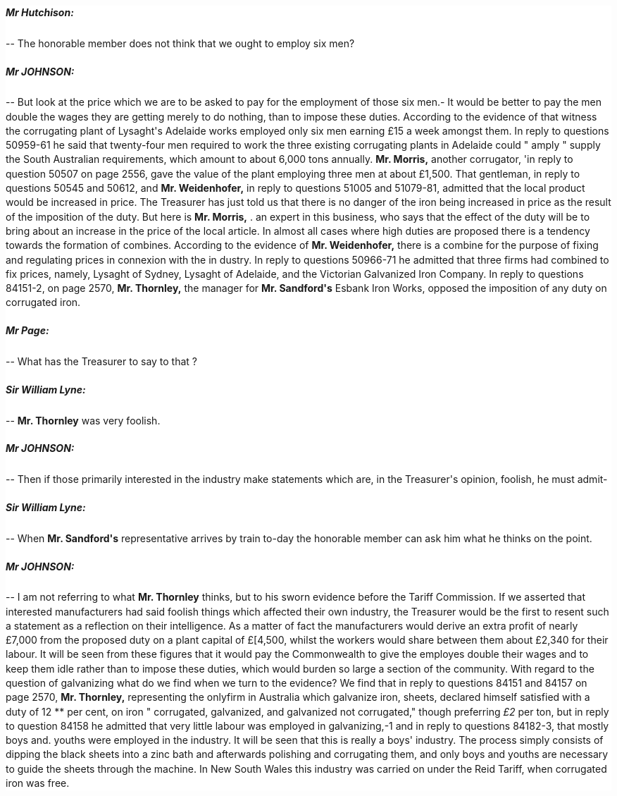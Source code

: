 ##### Mr Hutchison:

--  The honorable member does not think that we ought to employ six men? 

##### Mr JOHNSON:

-- But look at the price which we are to be asked to pay for the employment of those six men.- It would be better to pay the men double the wages they are getting merely to do nothing, than to impose these duties. According to the evidence of that witness the corrugating plant of Lysaght's Adelaide works employed only six men earning £15 a week amongst them. In reply to questions 50959-61 he said that twenty-four men required to work the three existing corrugating plants in Adelaide could " amply " supply the South Australian requirements, which amount to about 6,000 tons annually.  **Mr. Morris,**  another corrugator, 'in reply to question 50507 on page 2556, gave the value of the plant employing three men at about £1,500. That gentleman, in reply to questions 50545 and 50612, and  **Mr. Weidenhofer,**  in reply to questions 51005 and 51079-81, admitted that the local product would be increased in price. The Treasurer has just told us that there is no danger of the iron being increased in price as the result of the imposition of the duty. But here is  **Mr. Morris,**  . an expert in this business, who says that the effect of the duty will be to bring about an increase in the price of the local article. In almost all cases where high duties are proposed there is a tendency towards the formation of combines. According to the evidence of  **Mr. Weidenhofer,**  there is a combine for the purpose of fixing and regulating prices in connexion with the in dustry. In reply to questions 50966-71 he admitted that three firms had combined to fix prices, namely, Lysaght of Sydney, Lysaght of Adelaide, and the Victorian Galvanized Iron Company. In reply to questions 84151-2, on page 2570,  **Mr. Thornley,**  the manager for  **Mr. Sandford's**  Esbank Iron Works, opposed the imposition of any duty on corrugated iron. 

##### Mr Page:

--  What has the Treasurer to say to that ? 

##### Sir William Lyne:

--  **Mr. Thornley**  was very foolish. 

##### Mr JOHNSON:

-- Then if those primarily interested in the industry make statements which are, in the Treasurer's opinion, foolish, he must admit- 

##### Sir William Lyne:

--  When  **Mr. Sandford's**  representative arrives by train to-day the honorable member can ask him what he thinks on the point. 

##### Mr JOHNSON:

-- I am not referring to what  **Mr. Thornley**  thinks, but to his sworn evidence before the Tariff Commission. If we asserted that interested manufacturers had said foolish things which affected their own industry, the Treasurer would be the first to resent such a statement as a reflection on their intelligence. As a matter of fact the manufacturers would derive an extra profit of nearly £7,000 from the proposed duty on a plant capital of £[4,500, whilst the workers would share between them about £2,340 for their labour. It will be seen from these figures that it would pay the Commonwealth to give the employes double their wages and to keep them idle rather than to impose these duties, which would burden so large a section of the community. With regard to the question of galvanizing what do we find when we turn to the evidence? We find that in reply to questions 84151 and 84157 on page 2570,  **Mr. Thornley,**  representing the onlyfirm in Australia which galvanize iron, sheets, declared himself satisfied with a duty of 12  *\*  per cent, on iron " corrugated, galvanized, and galvanized not corrugated," though preferring  *£2*  per ton, but in reply to question 84158 he admitted that very little labour was employed in galvanizing,-1 and in reply to questions 84182-3, that mostly boys and. youths were employed in the industry. It will be seen that this is really a boys' industry. The process simply consists of dipping the black sheets into a zinc bath and afterwards polishing and corrugating them, and only boys and youths are necessary to guide the sheets through the machine. In New South Wales this industry was carried on under the Reid Tariff, when corrugated iron was free. 
